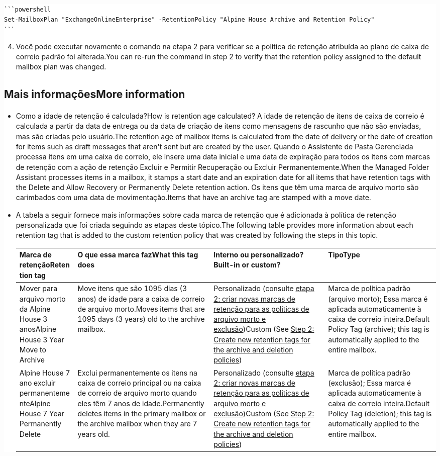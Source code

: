     ```powershell
    Set-MailboxPlan "ExchangeOnlineEnterprise" -RetentionPolicy "Alpine House Archive and Retention Policy"
    ```

4. <span data-ttu-id="6bfd3-271">Você pode executar novamente o comando na etapa 2 para verificar se a política de retenção atribuída ao plano de caixa de correio padrão foi alterada.</span><span class="sxs-lookup"><span data-stu-id="6bfd3-271">You can re-run the command in step 2 to verify that the retention policy assigned to the default mailbox plan was changed.</span></span>

## <a name="more-information"></a><span data-ttu-id="6bfd3-272">Mais informações</span><span class="sxs-lookup"><span data-stu-id="6bfd3-272">More information</span></span>

- <span data-ttu-id="6bfd3-273">Como a idade de retenção é calculada?</span><span class="sxs-lookup"><span data-stu-id="6bfd3-273">How is retention age calculated?</span></span> <span data-ttu-id="6bfd3-274">A idade de retenção de itens de caixa de correio é calculada a partir da data de entrega ou da data de criação de itens como mensagens de rascunho que não são enviadas, mas são criadas pelo usuário.</span><span class="sxs-lookup"><span data-stu-id="6bfd3-274">The retention age of mailbox items is calculated from the date of delivery or the date of creation for items such as draft messages that aren't sent but are created by the user.</span></span> <span data-ttu-id="6bfd3-275">Quando o Assistente de Pasta Gerenciada processa itens em uma caixa de correio, ele insere uma data inicial e uma data de expiração para todos os itens com marcas de retenção com a ação de retenção Excluir e Permitir Recuperação ou Excluir Permanentemente.</span><span class="sxs-lookup"><span data-stu-id="6bfd3-275">When the Managed Folder Assistant processes items in a mailbox, it stamps a start date and an expiration date for all items that have retention tags with the Delete and Allow Recovery or Permanently Delete retention action.</span></span> <span data-ttu-id="6bfd3-276">Os itens que têm uma marca de arquivo morto são carimbados com uma data de movimentação.</span><span class="sxs-lookup"><span data-stu-id="6bfd3-276">Items that have an archive tag are stamped with a move date.</span></span> 
    
- <span data-ttu-id="6bfd3-277">A tabela a seguir fornece mais informações sobre cada marca de retenção que é adicionada à política de retenção personalizada que foi criada seguindo as etapas deste tópico.</span><span class="sxs-lookup"><span data-stu-id="6bfd3-277">The following table provides more information about each retention tag that is added to the custom retention policy that was created by following the steps in this topic.</span></span>
    
    |<span data-ttu-id="6bfd3-278">**Marca de retenção**</span><span class="sxs-lookup"><span data-stu-id="6bfd3-278">**Retention tag**</span></span>|<span data-ttu-id="6bfd3-279">**O que essa marca faz**</span><span class="sxs-lookup"><span data-stu-id="6bfd3-279">**What this tag does**</span></span>|<span data-ttu-id="6bfd3-280">**Interno ou personalizado?**</span><span class="sxs-lookup"><span data-stu-id="6bfd3-280">**Built-in or custom?**</span></span>|<span data-ttu-id="6bfd3-281">**Tipo**</span><span class="sxs-lookup"><span data-stu-id="6bfd3-281">**Type**</span></span>|
    |:-----|:-----|:-----|:-----|
    |<span data-ttu-id="6bfd3-282">Mover para arquivo morto da Alpine House 3 anos</span><span class="sxs-lookup"><span data-stu-id="6bfd3-282">Alpine House 3 Year Move to Archive</span></span>  <br/> |<span data-ttu-id="6bfd3-283">Move itens que são 1095 dias (3 anos) de idade para a caixa de correio de arquivo morto.</span><span class="sxs-lookup"><span data-stu-id="6bfd3-283">Moves items that are 1095 days (3 years) old to the archive mailbox.</span></span>  <br/> |<span data-ttu-id="6bfd3-284">Personalizado (consulte [etapa 2: criar novas marcas de retenção para as políticas de arquivo morto e exclusão](#step-2-create-new-retention-tags-for-the-archive-and-deletion-policies))</span><span class="sxs-lookup"><span data-stu-id="6bfd3-284">Custom (See [Step 2: Create new retention tags for the archive and deletion policies](#step-2-create-new-retention-tags-for-the-archive-and-deletion-policies))</span></span>  <br/> |<span data-ttu-id="6bfd3-285">Marca de política padrão (arquivo morto); Essa marca é aplicada automaticamente à caixa de correio inteira.</span><span class="sxs-lookup"><span data-stu-id="6bfd3-285">Default Policy Tag (archive); this tag is automatically applied to the entire mailbox.</span></span>  <br/> |
    |<span data-ttu-id="6bfd3-286">Alpine House 7 ano excluir permanentemente</span><span class="sxs-lookup"><span data-stu-id="6bfd3-286">Alpine House 7 Year Permanently Delete</span></span>  <br/> |<span data-ttu-id="6bfd3-287">Exclui permanentemente os itens na caixa de correio principal ou na caixa de correio de arquivo morto quando eles têm 7 anos de idade.</span><span class="sxs-lookup"><span data-stu-id="6bfd3-287">Permanently deletes items in the primary mailbox or the archive mailbox when they are 7 years old.</span></span>  <br/> |<span data-ttu-id="6bfd3-288">Personalizado (consulte [etapa 2: criar novas marcas de retenção para as políticas de arquivo morto e exclusão](#step-2-create-new-retention-tags-for-the-archive-and-deletion-policies))</span><span class="sxs-lookup"><span data-stu-id="6bfd3-288">Custom (See [Step 2: Create new retention tags for the archive and deletion policies](#step-2-create-new-retention-tags-for-the-archive-and-deletion-policies))</span></span>  <br/> |<span data-ttu-id="6bfd3-289">Marca de política padrão (exclusão); Essa marca é aplicada automaticamente à caixa de correio inteira.</span><span class="sxs-lookup"><span data-stu-id="6bfd3-289">Default Policy Tag (deletion); this tag is automatically applied to the entire mailbox.</span></span>  <br/> |